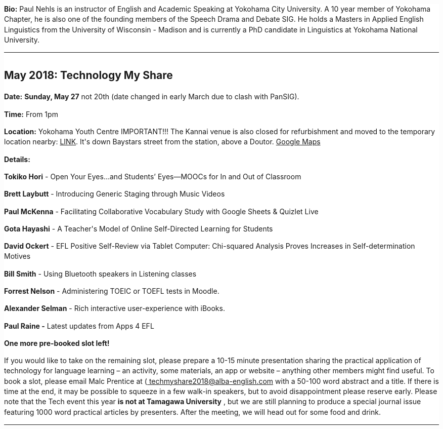 
__Bio:__ Paul Nehls is an instructor of English and Academic Speaking at Yokohama City University. A 10 year member of Yokohama Chapter, he is also one of the founding members of the Speech Drama and Debate SIG. He holds a Masters in Applied English Linguistics from the University of Wisconsin - Madison and is currently a PhD candidate in Linguistics at Yokohama National University.


*******************************************************


## May 2018: Technology My Share


__Date:__  __Sunday, May 27__  not 20th (date changed in early March due to clash with PanSIG).

__Time:__  From 1pm

__Location:__  Yokohama Youth Centre IMPORTANT!!! The Kannai venue is also closed for refurbishment and moved to the temporary location nearby: <a href="http://yokohama-youth.jp/ikusei/2017/09/08/daitaishisetsu/">LINK</a>. It's down Baystars street from the station, above a Doutor. <a href="https://www.google.co.jp/maps/place/%E6%9D%BE%E6%A0%84%E9%96%A2%E5%86%85%E3%83%93%E3%83%AB%E7%AE%A1%E7%90%86%E5%AE%A4/@35.445626,139.638381,21z">Google Maps</a>

__Details:__ 


__Tokiko Hori__  - Open Your Eyes…and Students’ Eyes—MOOCs for In and Out of Classroom

__Brett Laybutt__  - Introducing Generic Staging through Music Videos

__Paul McKenna__   - Facilitating Collaborative Vocabulary Study with Google Sheets & Quizlet Live

__Gota Hayashi__  - A Teacher's Model of Online Self-Directed Learning for Students

__David Ockert__  - EFL Positive Self-Review via Tablet Computer: Chi-squared Analysis Proves Increases in Self-determination Motives

__Bill Smith__  - Using Bluetooth speakers in Listening classes

__Forrest Nelson__  - Administering TOEIC or TOEFL tests in Moodle.

__Alexander Selman__  - Rich interactive user-experience with iBooks.

__Paul Raine -__  Latest updates from Apps 4 EFL

__One more pre-booked slot left!__ 


If you would like to take on the remaining slot, please prepare a 10-15 minute presentation sharing the practical application of technology for language learning – an activity, some materials, an app or website – anything other members might find useful. To book a slot, please email Malc Prentice at (<a href="mailto:techmyshare2018@alba-english.com" target="_blank" rel="noopener noreferrer"> techmyshare2018@alba-english.com</a> with a 50-100 word abstract and a title. If there is time at the end, it may be possible to squeeze in a few walk-in speakers, but to avoid disappointment please reserve early. Please note that the Tech event this year __is not at Tamagawa University__ , but we are still planning to produce a special journal issue featuring 1000 word practical articles by presenters. After the meeting, we will head out for some food and drink.


*******************************************************
